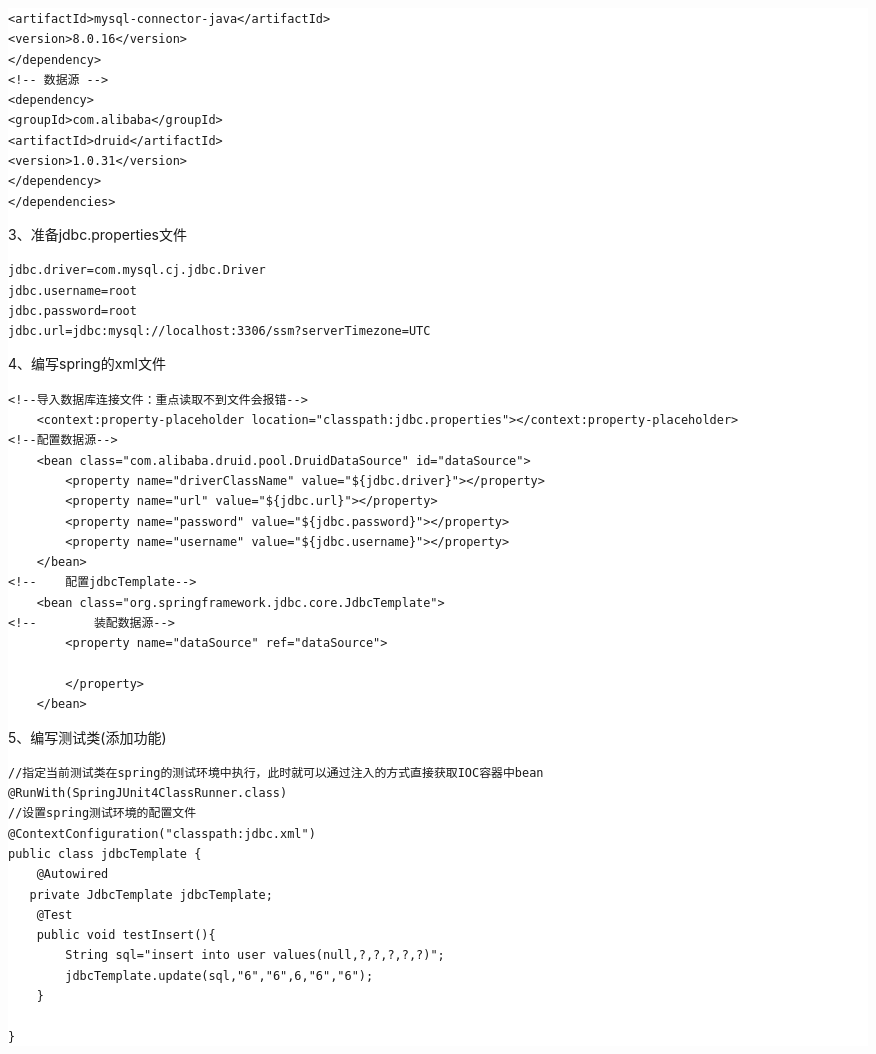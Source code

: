 ```
<artifactId>mysql-connector-java</artifactId>
<version>8.0.16</version>
</dependency>
<!-- 数据源 -->
<dependency>
<groupId>com.alibaba</groupId>
<artifactId>druid</artifactId>
<version>1.0.31</version>
</dependency>
</dependencies>
```

3、准备jdbc.properties文件

```
jdbc.driver=com.mysql.cj.jdbc.Driver
jdbc.username=root
jdbc.password=root
jdbc.url=jdbc:mysql://localhost:3306/ssm?serverTimezone=UTC
```

4、编写spring的xml文件

```
<!--导入数据库连接文件：重点读取不到文件会报错-->
    <context:property-placeholder location="classpath:jdbc.properties"></context:property-placeholder>
<!--配置数据源-->
    <bean class="com.alibaba.druid.pool.DruidDataSource" id="dataSource">
        <property name="driverClassName" value="${jdbc.driver}"></property>
        <property name="url" value="${jdbc.url}"></property>
        <property name="password" value="${jdbc.password}"></property>
        <property name="username" value="${jdbc.username}"></property>
    </bean>
<!--    配置jdbcTemplate-->
    <bean class="org.springframework.jdbc.core.JdbcTemplate">
<!--        装配数据源-->
        <property name="dataSource" ref="dataSource">

        </property>
    </bean>
```

5、编写测试类(添加功能)

```
//指定当前测试类在spring的测试环境中执行，此时就可以通过注入的方式直接获取IOC容器中bean
@RunWith(SpringJUnit4ClassRunner.class)
//设置spring测试环境的配置文件
@ContextConfiguration("classpath:jdbc.xml")
public class jdbcTemplate {
    @Autowired
   private JdbcTemplate jdbcTemplate;
    @Test
    public void testInsert(){
        String sql="insert into user values(null,?,?,?,?,?)";
        jdbcTemplate.update(sql,"6","6",6,"6","6");
    }

}
```
